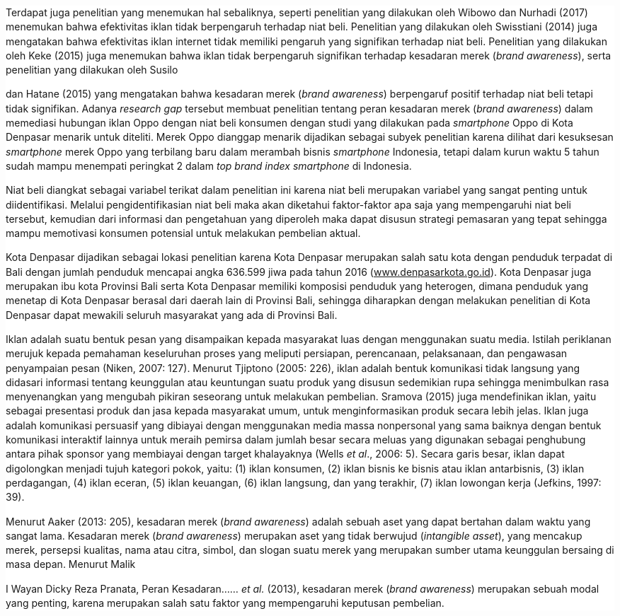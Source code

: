 <p><span class="font3">Terdapat juga penelitian yang menemukan hal sebaliknya, seperti penelitian yang dilakukan oleh Wibowo dan Nurhadi (2017) menemukan bahwa efektivitas iklan tidak berpengaruh terhadap niat beli. Penelitian yang dilakukan oleh Swisstiani (2014) juga mengatakan bahwa efektivitas iklan internet tidak memiliki pengaruh yang signifikan terhadap niat beli. Penelitian yang dilakukan oleh Keke (2015) juga menemukan bahwa iklan tidak berpengaruh signifikan terhadap kesadaran merek (</span><span class="font3" style="font-style:italic;">brand awareness</span><span class="font3">), serta penelitian yang dilakukan oleh Susilo</span></p>
<p><span class="font3">dan Hatane (2015) yang mengatakan bahwa kesadaran merek (</span><span class="font3" style="font-style:italic;">brand awareness</span><span class="font3">) berpengaruf positif terhadap niat beli tetapi tidak signifikan. Adanya </span><span class="font3" style="font-style:italic;">research gap </span><span class="font3">tersebut membuat penelitian tentang peran kesadaran merek (</span><span class="font3" style="font-style:italic;">brand awareness</span><span class="font3">) dalam memediasi hubungan iklan Oppo dengan niat beli konsumen dengan studi yang dilakukan pada </span><span class="font3" style="font-style:italic;">smartphone</span><span class="font3"> Oppo di Kota Denpasar menarik untuk diteliti. Merek Oppo dianggap menarik dijadikan sebagai subyek penelitian karena dilihat dari kesuksesan </span><span class="font3" style="font-style:italic;">smartphone</span><span class="font3"> merek Oppo yang terbilang baru dalam merambah bisnis </span><span class="font3" style="font-style:italic;">smartphone</span><span class="font3"> Indonesia, tetapi dalam kurun waktu 5 tahun sudah mampu menempati peringkat 2 dalam </span><span class="font3" style="font-style:italic;">top brand index smartphone</span><span class="font3"> di Indonesia.</span></p>
<p><span class="font3">Niat beli diangkat sebagai variabel terikat dalam penelitian ini karena niat beli merupakan variabel yang sangat penting untuk diidentifikasi. Melalui pengidentifikasian niat beli maka akan diketahui faktor-faktor apa saja yang mempengaruhi niat beli tersebut, kemudian dari informasi dan pengetahuan yang diperoleh maka dapat disusun strategi pemasaran yang tepat sehingga mampu memotivasi konsumen potensial untuk melakukan pembelian aktual.</span></p>
<p><span class="font3">Kota Denpasar dijadikan sebagai lokasi penelitian karena Kota Denpasar merupakan salah satu kota dengan penduduk terpadat di Bali dengan jumlah penduduk mencapai angka 636.599 jiwa pada tahun 2016 (</span><a href="http://www.denpasarkota.go.id"><span class="font3">www.denpasarkota.go.id</span></a><span class="font3">). Kota Denpasar juga merupakan ibu kota Provinsi Bali serta Kota Denpasar memiliki komposisi penduduk yang heterogen, dimana penduduk yang menetap di Kota Denpasar berasal dari daerah lain di Provinsi Bali, sehingga diharapkan dengan melakukan penelitian di Kota Denpasar dapat mewakili seluruh masyarakat yang ada di Provinsi Bali.</span></p>
<p><span class="font3">Iklan adalah suatu bentuk pesan yang disampaikan kepada masyarakat luas dengan menggunakan suatu media. Istilah periklanan merujuk kepada pemahaman keseluruhan proses yang meliputi persiapan, perencanaan, pelaksanaan, dan pengawasan penyampaian pesan (Niken, 2007: 127). Menurut Tjiptono (2005: 226), iklan adalah bentuk komunikasi tidak langsung yang didasari informasi tentang keunggulan atau keuntungan suatu produk yang disusun sedemikian rupa sehingga menimbulkan rasa menyenangkan yang mengubah pikiran seseorang untuk melakukan pembelian. Sramova (2015) juga mendefinikan iklan, yaitu sebagai presentasi produk dan jasa kepada masyarakat umum, untuk menginformasikan produk secara lebih jelas. Iklan juga adalah komunikasi persuasif yang dibiayai dengan menggunakan media massa nonpersonal yang sama baiknya dengan bentuk komunikasi interaktif lainnya untuk meraih pemirsa dalam jumlah besar secara meluas yang digunakan sebagai penghubung antara pihak sponsor yang membiayai dengan target khalayaknya (Wells </span><span class="font3" style="font-style:italic;">et al</span><span class="font3">., 2006: 5). Secara garis besar, iklan dapat digolongkan menjadi tujuh kategori pokok, yaitu: (1) iklan konsumen, (2) iklan bisnis ke bisnis atau iklan antarbisnis, (3) iklan perdagangan, (4) iklan eceran, (5) iklan keuangan, (6) iklan langsung, dan yang terakhir, (7) iklan lowongan kerja (Jefkins, 1997: 39).</span></p>
<p><span class="font3">Menurut Aaker (2013: 205), kesadaran merek (</span><span class="font3" style="font-style:italic;">brand awareness</span><span class="font3">) adalah sebuah aset yang dapat bertahan dalam waktu yang sangat lama. Kesadaran merek (</span><span class="font3" style="font-style:italic;">brand awareness</span><span class="font3">) merupakan aset yang tidak berwujud (</span><span class="font3" style="font-style:italic;">intangible asset</span><span class="font3">), yang mencakup merek, persepsi kualitas, nama atau citra, simbol, dan slogan suatu merek yang merupakan sumber utama keunggulan bersaing di masa depan. Menurut Malik</span></p>
<p><span class="font2">I Wayan Dicky Reza Pranata, Peran Kesadaran…… </span><span class="font3" style="font-style:italic;">et al.</span><span class="font3"> (2013), kesadaran merek (</span><span class="font3" style="font-style:italic;">brand awareness</span><span class="font3">) merupakan sebuah modal yang penting, karena merupakan salah satu faktor yang mempengaruhi keputusan pembelian.</span></p>